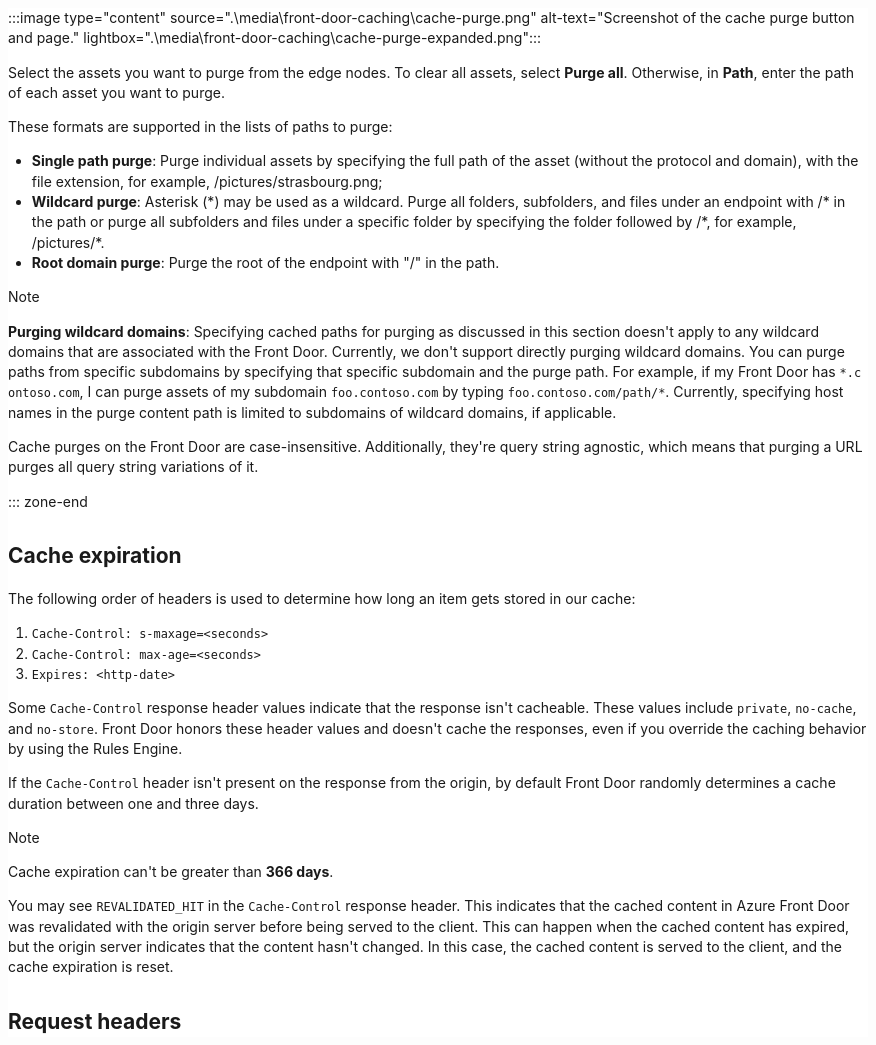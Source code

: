 :::image type="content" source=".\media\front-door-caching\cache-purge.png" alt-text="Screenshot of the cache purge button and page." lightbox=".\media\front-door-caching\cache-purge-expanded.png":::

Select the assets you want to purge from the edge nodes. To clear all assets, select **Purge all**. Otherwise, in **Path**, enter the path of each asset you want to purge.

These formats are supported in the lists of paths to purge:

- **Single path purge**: Purge individual assets by specifying the full path of the asset (without the protocol and domain), with the file extension, for example, /pictures/strasbourg.png;
- **Wildcard purge**: Asterisk (\*) may be used as a wildcard. Purge all folders, subfolders, and files under an endpoint with /\* in the path or purge all subfolders and files under a specific folder by specifying the folder followed by /\*, for example, /pictures/\*.
- **Root domain purge**: Purge the root of the endpoint with "/" in the path.

> [!NOTE]
> **Purging wildcard domains**: Specifying cached paths for purging as discussed in this section doesn't apply to any wildcard domains that are associated with the Front Door. Currently, we don't support directly purging wildcard domains. You can purge paths from specific subdomains by specifying that specific subdomain and the purge path. For example, if my Front Door has `*.contoso.com`, I can purge assets of my subdomain `foo.contoso.com` by typing `foo.contoso.com/path/*`. Currently, specifying host names in the purge content path is limited to subdomains of wildcard domains, if applicable.
>

Cache purges on the Front Door are case-insensitive. Additionally, they're query string agnostic, which means that purging a URL purges all query string variations of it. 

::: zone-end

## Cache expiration

The following order of headers is used to determine how long an item gets stored in our cache:

1. `Cache-Control: s-maxage=<seconds>`
1. `Cache-Control: max-age=<seconds>`
1. `Expires: <http-date>`

Some `Cache-Control` response header values indicate that the response isn't cacheable. These values include `private`, `no-cache`, and `no-store`. Front Door honors these header values and doesn't cache the responses, even if you override the caching behavior by using the Rules Engine.

If the `Cache-Control` header isn't present on the response from the origin, by default Front Door randomly determines a cache duration between one and three days.

> [!NOTE]
> Cache expiration can't be greater than **366 days**.
> 

You may see `REVALIDATED_HIT` in the `Cache-Control` response header. This indicates that the cached content in Azure Front Door was revalidated with the origin server before being served to the client. This can happen when the cached content has expired, but the origin server indicates that the content hasn't changed. In this case, the cached content is served to the client, and the cache expiration is reset.

## Request headers
